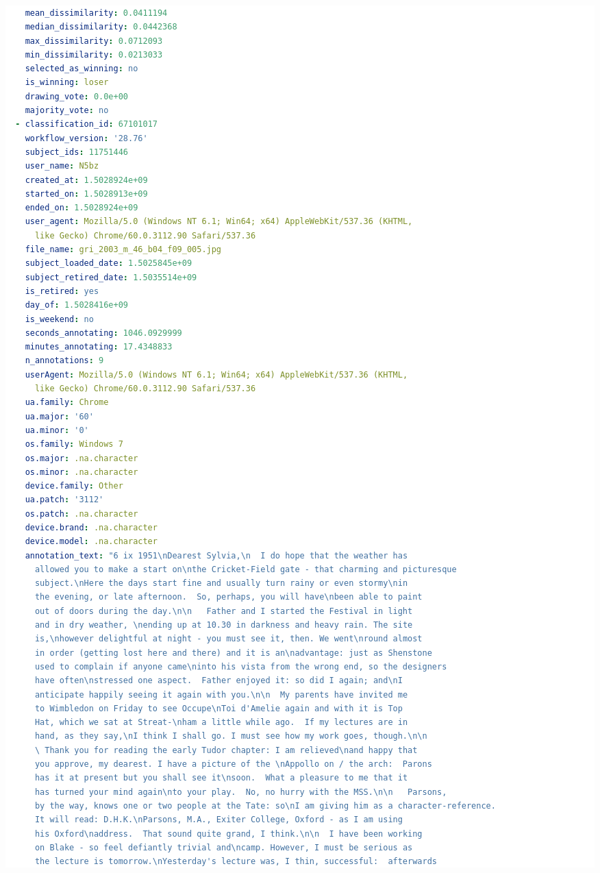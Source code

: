 ```yaml
    mean_dissimilarity: 0.0411194
    median_dissimilarity: 0.0442368
    max_dissimilarity: 0.0712093
    min_dissimilarity: 0.0213033
    selected_as_winning: no
    is_winning: loser
    drawing_vote: 0.0e+00
    majority_vote: no
  - classification_id: 67101017
    workflow_version: '28.76'
    subject_ids: 11751446
    user_name: N5bz
    created_at: 1.5028924e+09
    started_on: 1.5028913e+09
    ended_on: 1.5028924e+09
    user_agent: Mozilla/5.0 (Windows NT 6.1; Win64; x64) AppleWebKit/537.36 (KHTML,
      like Gecko) Chrome/60.0.3112.90 Safari/537.36
    file_name: gri_2003_m_46_b04_f09_005.jpg
    subject_loaded_date: 1.5025845e+09
    subject_retired_date: 1.5035514e+09
    is_retired: yes
    day_of: 1.5028416e+09
    is_weekend: no
    seconds_annotating: 1046.0929999
    minutes_annotating: 17.4348833
    n_annotations: 9
    userAgent: Mozilla/5.0 (Windows NT 6.1; Win64; x64) AppleWebKit/537.36 (KHTML,
      like Gecko) Chrome/60.0.3112.90 Safari/537.36
    ua.family: Chrome
    ua.major: '60'
    ua.minor: '0'
    os.family: Windows 7
    os.major: .na.character
    os.minor: .na.character
    device.family: Other
    ua.patch: '3112'
    os.patch: .na.character
    device.brand: .na.character
    device.model: .na.character
    annotation_text: "6 ix 1951\nDearest Sylvia,\n  I do hope that the weather has
      allowed you to make a start on\nthe Cricket-Field gate - that charming and picturesque
      subject.\nHere the days start fine and usually turn rainy or even stormy\nin
      the evening, or late afternoon.  So, perhaps, you will have\nbeen able to paint
      out of doors during the day.\n\n   Father and I started the Festival in light
      and in dry weather, \nending up at 10.30 in darkness and heavy rain. The site
      is,\nhowever delightful at night - you must see it, then. We went\nround almost
      in order (getting lost here and there) and it is an\nadvantage: just as Shenstone
      used to complain if anyone came\ninto his vista from the wrong end, so the designers
      have often\nstressed one aspect.  Father enjoyed it: so did I again; and\nI
      anticipate happily seeing it again with you.\n\n  My parents have invited me
      to Wimbledon on Friday to see Occupe\nToi d'Amelie again and with it is Top
      Hat, which we sat at Streat-\nham a little while ago.  If my lectures are in
      hand, as they say,\nI think I shall go. I must see how my work goes, though.\n\n
      \ Thank you for reading the early Tudor chapter: I am relieved\nand happy that
      you approve, my dearest. I have a picture of the \nAppollo on / the arch:  Parons
      has it at present but you shall see it\nsoon.  What a pleasure to me that it
      has turned your mind again\nto your play.  No, no hurry with the MSS.\n\n   Parsons,
      by the way, knows one or two people at the Tate: so\nI am giving him as a character-reference.
      It will read: D.H.K.\nParsons, M.A., Exiter College, Oxford - as I am using
      his Oxford\naddress.  That sound quite grand, I think.\n\n  I have been working
      on Blake - so feel defiantly trivial and\ncamp. However, I must be serious as
      the lecture is tomorrow.\nYesterday's lecture was, I thin, successful:  afterwards
```